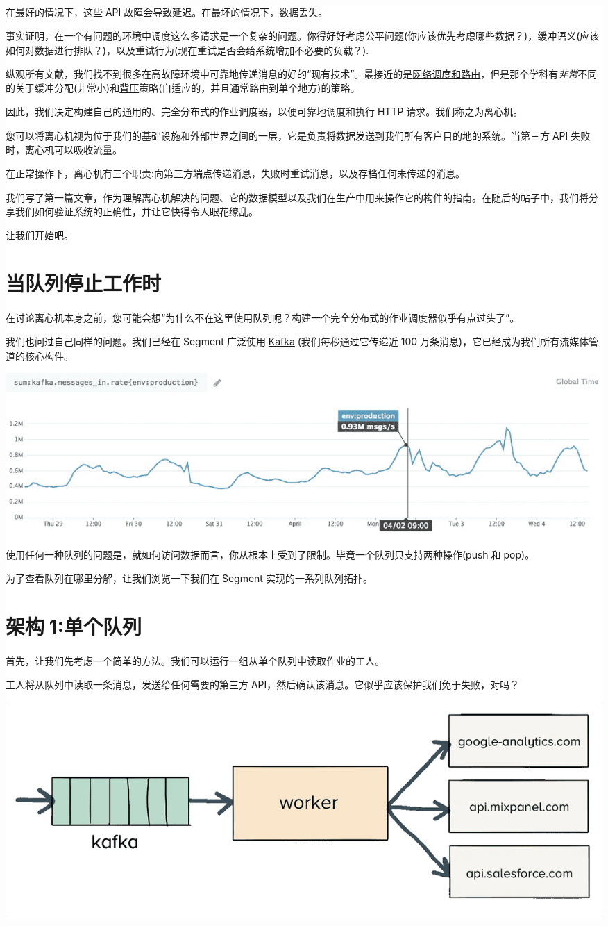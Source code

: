 在最好的情况下，这些 API 故障会导致延迟。在最坏的情况下，数据丢失。

事实证明，在一个有问题的环境中调度这么多请求是一个复杂的问题。你得好好考虑公平问题(你应该优先考虑哪些数据？)，缓冲语义(应该如何对数据进行排队？)，以及重试行为(现在重试是否会给系统增加不必要的负载？).

纵观所有文献，我们找不到很多在高故障环境中可靠地传递消息的好的“现有技术”。最接近的是[网络调度和路由](http://linux-ip.net/articles/Traffic-Control-HOWTO/classless-qdiscs.html)，但是那个学科有*非常*不同的关于缓冲分配(非常小)和[背压](https://en.wikipedia.org/wiki/Back_pressure)策略(自适应的，并且通常路由到单个地方)的策略。

因此，我们决定构建自己的通用的、完全分布式的作业调度器，以便可靠地调度和执行 HTTP 请求。我们称之为离心机。

您可以将离心机视为位于我们的基础设施和外部世界之间的一层，它是负责将数据发送到我们所有客户目的地的系统。当第三方 API 失败时，离心机可以吸收流量。

在正常操作下，离心机有三个职责:向第三方端点传递消息，失败时重试消息，以及存档任何未传递的消息。

我们写了第一篇文章，作为理解离心机解决的问题、它的数据模型以及我们在生产中用来操作它的构件的指南。在随后的帖子中，我们将分享我们如何验证系统的正确性，并让它快得令人眼花缭乱。

让我们开始吧。

# 当队列停止工作时

在讨论离心机本身之前，您可能会想“为什么不在这里使用队列呢？构建一个完全分布式的作业调度器似乎有点过头了”。

我们也问过自己同样的问题。我们已经在 Segment 广泛使用 [Kafka](https://kafka.apache.org/) (我们每秒通过它传递近 100 万条消息)，它已经成为我们所有流媒体管道的核心构件。

![](img/a8ec565cdc12102c3f6921d501c91547.png)

使用任何一种队列的问题是，就如何访问数据而言，你从根本上受到了限制。毕竟一个队列只支持两种操作(push 和 pop)。

为了查看队列在哪里分解，让我们浏览一下我们在 Segment 实现的一系列队列拓扑。

# 架构 1:单个队列

首先，让我们先考虑一个简单的方法。我们可以运行一组从单个队列中读取作业的工人。

工人将从队列中读取一条消息，发送给任何需要的第三方 API，然后确认该消息。它似乎应该保护我们免于失败，对吗？

![](img/6a4f9c8daf267b756ddbe1c59d1c2c22.png)
